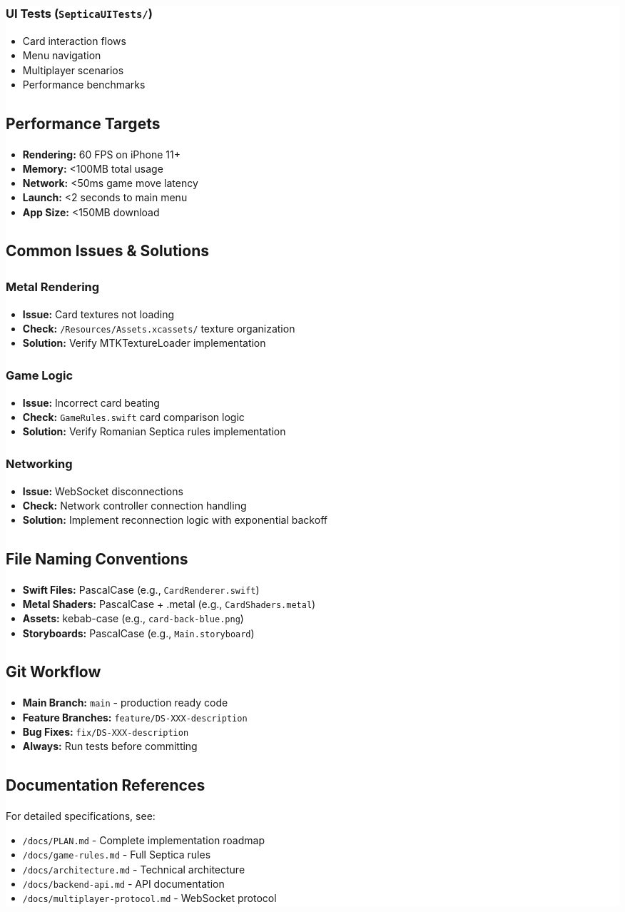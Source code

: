 ### UI Tests (`SepticaUITests/`)
- Card interaction flows
- Menu navigation
- Multiplayer scenarios
- Performance benchmarks

## Performance Targets

- **Rendering:** 60 FPS on iPhone 11+
- **Memory:** <100MB total usage
- **Network:** <50ms game move latency
- **Launch:** <2 seconds to main menu
- **App Size:** <150MB download

## Common Issues & Solutions

### Metal Rendering
- **Issue:** Card textures not loading
- **Check:** `/Resources/Assets.xcassets/` texture organization
- **Solution:** Verify MTKTextureLoader implementation

### Game Logic
- **Issue:** Incorrect card beating
- **Check:** `GameRules.swift` card comparison logic
- **Solution:** Verify Romanian Septica rules implementation

### Networking
- **Issue:** WebSocket disconnections
- **Check:** Network controller connection handling
- **Solution:** Implement reconnection logic with exponential backoff

## File Naming Conventions

- **Swift Files:** PascalCase (e.g., `CardRenderer.swift`)
- **Metal Shaders:** PascalCase + .metal (e.g., `CardShaders.metal`)
- **Assets:** kebab-case (e.g., `card-back-blue.png`)
- **Storyboards:** PascalCase (e.g., `Main.storyboard`)

## Git Workflow

- **Main Branch:** `main` - production ready code
- **Feature Branches:** `feature/DS-XXX-description`
- **Bug Fixes:** `fix/DS-XXX-description`
- **Always:** Run tests before committing

## Documentation References

For detailed specifications, see:
- `/docs/PLAN.md` - Complete implementation roadmap
- `/docs/game-rules.md` - Full Septica rules
- `/docs/architecture.md` - Technical architecture
- `/docs/backend-api.md` - API documentation
- `/docs/multiplayer-protocol.md` - WebSocket protocol
